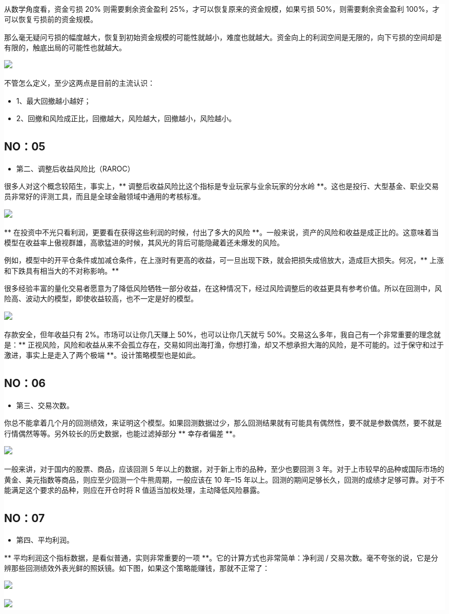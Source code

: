 从数学角度看，资金亏损 20% 则需要剩余资金盈利 25%，才可以恢复原来的资金规模，如果亏损 50%，则需要剩余资金盈利 100%，才可以恢复亏损前的资金规模。

那么毫无疑问亏损的幅度越大，恢复到初始资金规模的可能性就越小，难度也就越大。资金向上的利润空间是无限的，向下亏损的空间却是有限的，触底出局的可能性也就越大。

![](https://picx.zhimg.com/v2-757684ed4aeeb52186d3bdb8a5ae9dd1_b.jpg)

不管怎么定义，至少这两点是目前的主流认识：

* 1、最大回撤越小越好；

- 2、回撤和风险成正比，回撤越大，风险越大，回撤越小，风险越小。

## NO：05

* 第二、调整后收益风险比（RAROC）

很多人对这个概念较陌生，事实上，\*\* 调整后收益风险比这个指标是专业玩家与业余玩家的分水岭 \*\*。这也是投行、大型基金、职业交易员非常好的评测工具，而且是全球金融领域中通用的考核标准。

![](https://pic3.zhimg.com/v2-f6bba347091a7e892f3642bd65e3b000_b.jpg)

\*\* 在投资中不光只看利润，更要看在获得这些利润的时候，付出了多大的风险 \*\*。一般来说，资产的风险和收益是成正比的。这意味着当模型在收益率上傲视群雄，高歌猛进的时候，其风光的背后可能隐藏着还未爆发的风险。

例如，模型中的开平仓条件或加减仓条件，在上涨时有更高的收益，可一旦出现下跌，就会把损失成倍放大，造成巨大损失。何况，\*\* 上涨和下跌具有相当大的不对称影响。\*\*

很多经验丰富的量化交易者愿意为了降低风险牺牲一部分收益，在这种情况下，经过风险调整后的收益更具有参考价值。所以在回测中，风险高、波动大的模型，即使收益较高，也不一定是好的模型。

![](https://pic2.zhimg.com/v2-379bae3ba79165d36bb4d945596ebabf_b.jpg)

存款安全，但年收益只有 2%。市场可以让你几天赚上 50%，也可以让你几天就亏 50%。交易这么多年，我自己有一个非常重要的理念就是：\*\* 正视风险，风险和收益从来不会孤立存在，交易如同出海打渔，你想打渔，却又不想承担大海的风险，是不可能的。过于保守和过于激进，事实上是走入了两个极端 \*\*。设计策略模型也是如此。

## NO：06

* 第三、交易次数。

你总不能拿着几个月的回测绩效，来证明这个模型。如果回测数据过少，那么回测结果就有可能具有偶然性，要不就是参数偶然，要不就是行情偶然等等。另外较长的历史数据，也能过滤掉部分 \*\* 幸存者偏差 \*\*。

![](https://pica.zhimg.com/v2-499066888edc787475b502a6c5e8187a_b.jpg)

一般来讲，对于国内的股票、商品，应该回测 5 年以上的数据，对于新上市的品种，至少也要回测 3 年。对于上市较早的品种或国际市场的黄金、美元指数等商品，则应至少回测一个牛熊周期，一般应该在 10 年–15 年以上。回测的期间足够长久，回测的成绩才足够可靠。对于不能满足这个要求的品种，则应在开仓时将 R 值适当加权处理，主动降低风险暴露。

## NO：07

* 第四、平均利润。

\*\* 平均利润这个指标数据，是看似普通，实则非常重要的一项 \*\*。它的计算方式也非常简单：净利润 / 交易次数。毫不夸张的说，它是分辨那些回测绩效外表光鲜的照妖镜。如下图，如果这个策略能赚钱，那就不正常了：

![](https://pic2.zhimg.com/v2-98317d93ecc5d89c1b61bdcf68b1bcc7_b.jpg)

![](https://pic1.zhimg.com/v2-09db388893d8591b0a4eb67fe3976674_b.jpg)
